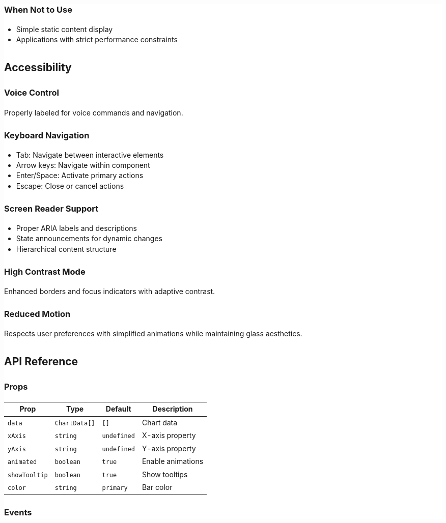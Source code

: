 ### When Not to Use

- Simple static content display
- Applications with strict performance constraints

## Accessibility

### Voice Control

Properly labeled for voice commands and navigation.

### Keyboard Navigation

- Tab: Navigate between interactive elements
- Arrow keys: Navigate within component
- Enter/Space: Activate primary actions
- Escape: Close or cancel actions

### Screen Reader Support

- Proper ARIA labels and descriptions
- State announcements for dynamic changes
- Hierarchical content structure

### High Contrast Mode

Enhanced borders and focus indicators with adaptive contrast.

### Reduced Motion

Respects user preferences with simplified animations while maintaining glass aesthetics.

## API Reference

### Props

| Prop          | Type          | Default     | Description       |
| ------------- | ------------- | ----------- | ----------------- |
| `data`        | `ChartData[]` | `[]`        | Chart data        |
| `xAxis`       | `string`      | `undefined` | X-axis property   |
| `yAxis`       | `string`      | `undefined` | Y-axis property   |
| `animated`    | `boolean`     | `true`      | Enable animations |
| `showTooltip` | `boolean`     | `true`      | Show tooltips     |
| `color`       | `string`      | `primary`   | Bar color         |

### Events
